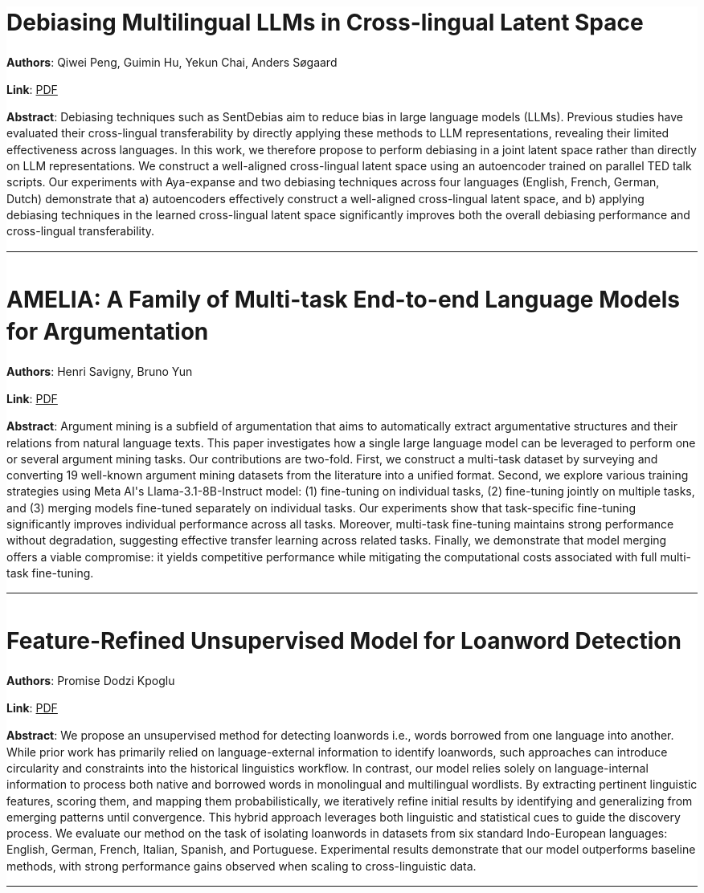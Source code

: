 # Debiasing Multilingual LLMs in Cross-lingual Latent Space 

**Authors**: Qiwei Peng, Guimin Hu, Yekun Chai, Anders Søgaard  

**Link**: [PDF](https://arxiv.org/pdf/2508.17948)  

**Abstract**: Debiasing techniques such as SentDebias aim to reduce bias in large language models (LLMs). Previous studies have evaluated their cross-lingual transferability by directly applying these methods to LLM representations, revealing their limited effectiveness across languages. In this work, we therefore propose to perform debiasing in a joint latent space rather than directly on LLM representations. We construct a well-aligned cross-lingual latent space using an autoencoder trained on parallel TED talk scripts. Our experiments with Aya-expanse and two debiasing techniques across four languages (English, French, German, Dutch) demonstrate that a) autoencoders effectively construct a well-aligned cross-lingual latent space, and b) applying debiasing techniques in the learned cross-lingual latent space significantly improves both the overall debiasing performance and cross-lingual transferability. 

---
# AMELIA: A Family of Multi-task End-to-end Language Models for Argumentation 

**Authors**: Henri Savigny, Bruno Yun  

**Link**: [PDF](https://arxiv.org/pdf/2508.17926)  

**Abstract**: Argument mining is a subfield of argumentation that aims to automatically extract argumentative structures and their relations from natural language texts. This paper investigates how a single large language model can be leveraged to perform one or several argument mining tasks. Our contributions are two-fold. First, we construct a multi-task dataset by surveying and converting 19 well-known argument mining datasets from the literature into a unified format. Second, we explore various training strategies using Meta AI's Llama-3.1-8B-Instruct model: (1) fine-tuning on individual tasks, (2) fine-tuning jointly on multiple tasks, and (3) merging models fine-tuned separately on individual tasks. Our experiments show that task-specific fine-tuning significantly improves individual performance across all tasks. Moreover, multi-task fine-tuning maintains strong performance without degradation, suggesting effective transfer learning across related tasks. Finally, we demonstrate that model merging offers a viable compromise: it yields competitive performance while mitigating the computational costs associated with full multi-task fine-tuning. 

---
# Feature-Refined Unsupervised Model for Loanword Detection 

**Authors**: Promise Dodzi Kpoglu  

**Link**: [PDF](https://arxiv.org/pdf/2508.17923)  

**Abstract**: We propose an unsupervised method for detecting loanwords i.e., words borrowed from one language into another. While prior work has primarily relied on language-external information to identify loanwords, such approaches can introduce circularity and constraints into the historical linguistics workflow. In contrast, our model relies solely on language-internal information to process both native and borrowed words in monolingual and multilingual wordlists. By extracting pertinent linguistic features, scoring them, and mapping them probabilistically, we iteratively refine initial results by identifying and generalizing from emerging patterns until convergence. This hybrid approach leverages both linguistic and statistical cues to guide the discovery process. We evaluate our method on the task of isolating loanwords in datasets from six standard Indo-European languages: English, German, French, Italian, Spanish, and Portuguese. Experimental results demonstrate that our model outperforms baseline methods, with strong performance gains observed when scaling to cross-linguistic data. 

---